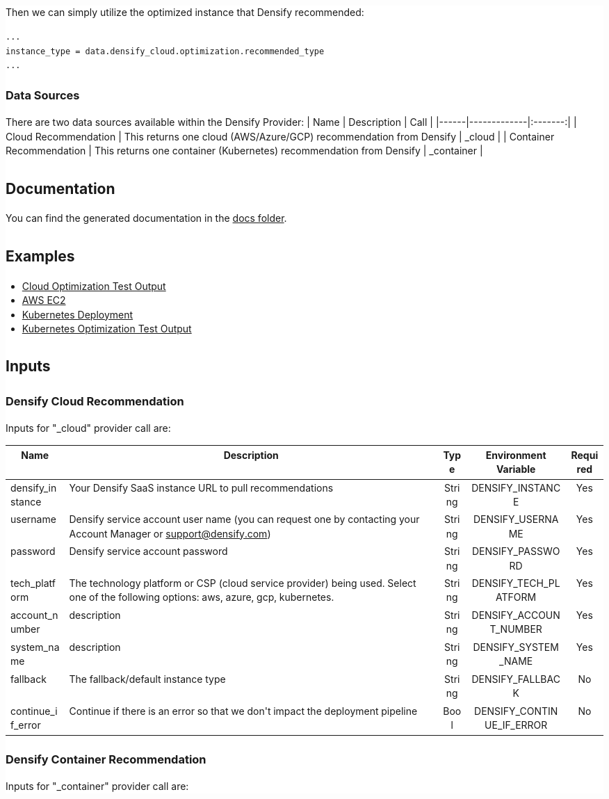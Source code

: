 Then we can simply utilize the optimized instance that Densify recommended:
```hcl
...
instance_type = data.densify_cloud.optimization.recommended_type
...
```

### Data Sources
There are two data sources available within the Densify Provider:
| Name | Description | Call |
|------|-------------|:-------:|
| Cloud Recommendation | This returns one cloud (AWS/Azure/GCP) recommendation from Densify | _cloud |
| Container Recommendation | This returns one container (Kubernetes) recommendation from Densify | _container |

## Documentation

You can find the generated documentation in the [docs folder](docs/).

## Examples 
* [Cloud Optimization Test Output](examples/data-sources/cloud-optimization-test-output)
* [AWS EC2](examples/data-sources/aws-ec2)
* [Kubernetes Deployment](examples/data-sources/k8s-deployment)
* [Kubernetes Optimization Test Output](examples/data-sources/k8s-optimization-test-output)

## Inputs

### Densify Cloud Recommendation
Inputs for "_cloud" provider call are:

| Name | Description | Type | Environment Variable | Required |
|------|-------------|:----:|:--------------------:|:--------:|
| densify_instance | Your Densify SaaS instance URL to pull recommendations | String | DENSIFY_INSTANCE | Yes |
| username | Densify service account user name (you can request one by contacting your Account Manager or support@densify.com) | String | DENSIFY_USERNAME | Yes |
| password | Densify service account password  | String | DENSIFY_PASSWORD | Yes |
| tech_platform | The technology platform or CSP (cloud service provider) being used. Select one of the following options: aws, azure, gcp, kubernetes. | String | DENSIFY_TECH_PLATFORM | Yes |
| account_number | description | String | DENSIFY_ACCOUNT_NUMBER | Yes |
| system_name | description | String | DENSIFY_SYSTEM_NAME | Yes |
| fallback | The fallback/default instance type | String | DENSIFY_FALLBACK | No |
| continue_if_error | Continue if there is an error so that we don't impact the deployment pipeline | Bool | DENSIFY_CONTINUE_IF_ERROR | No |


### Densify Container Recommendation
Inputs for "_container" provider call are:
